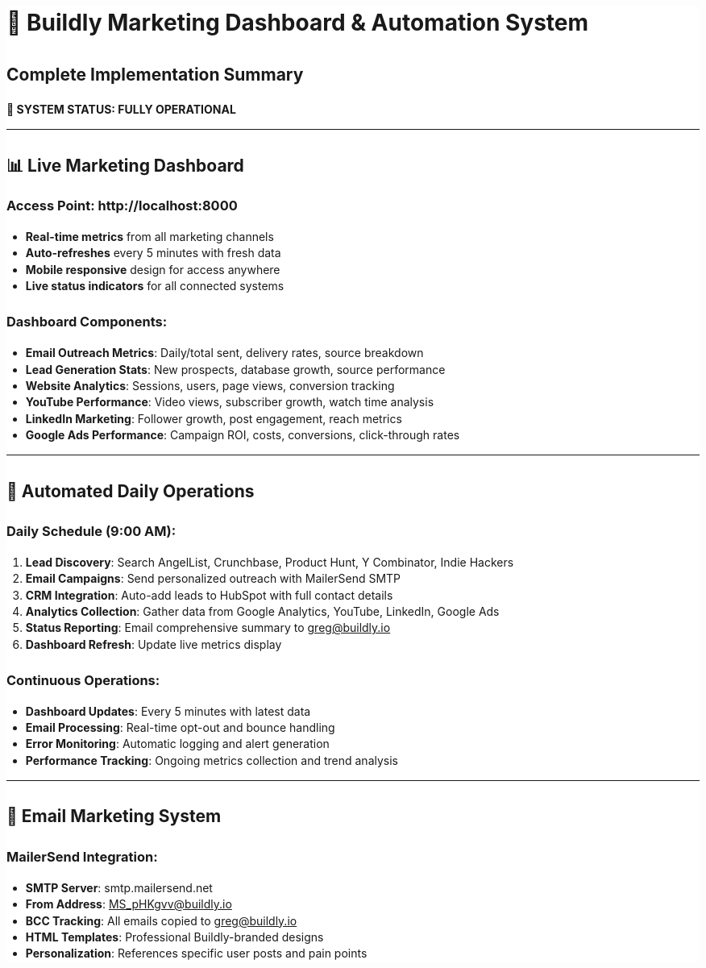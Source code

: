 # 🎯 Buildly Marketing Dashboard & Automation System
## Complete Implementation Summary

**🚀 SYSTEM STATUS: FULLY OPERATIONAL**

---

## 📊 Live Marketing Dashboard

### **Access Point**: http://localhost:8000
- **Real-time metrics** from all marketing channels
- **Auto-refreshes** every 5 minutes with fresh data
- **Mobile responsive** design for access anywhere
- **Live status indicators** for all connected systems

### **Dashboard Components**:
- **Email Outreach Metrics**: Daily/total sent, delivery rates, source breakdown
- **Lead Generation Stats**: New prospects, database growth, source performance  
- **Website Analytics**: Sessions, users, page views, conversion tracking
- **YouTube Performance**: Video views, subscriber growth, watch time analysis
- **LinkedIn Marketing**: Follower growth, post engagement, reach metrics
- **Google Ads Performance**: Campaign ROI, costs, conversions, click-through rates

---

## 🤖 Automated Daily Operations

### **Daily Schedule (9:00 AM)**:
1. **Lead Discovery**: Search AngelList, Crunchbase, Product Hunt, Y Combinator, Indie Hackers
2. **Email Campaigns**: Send personalized outreach with MailerSend SMTP
3. **CRM Integration**: Auto-add leads to HubSpot with full contact details
4. **Analytics Collection**: Gather data from Google Analytics, YouTube, LinkedIn, Google Ads
5. **Status Reporting**: Email comprehensive summary to greg@buildly.io
6. **Dashboard Refresh**: Update live metrics display

### **Continuous Operations**:
- **Dashboard Updates**: Every 5 minutes with latest data
- **Email Processing**: Real-time opt-out and bounce handling
- **Error Monitoring**: Automatic logging and alert generation
- **Performance Tracking**: Ongoing metrics collection and trend analysis

---

## 📧 Email Marketing System

### **MailerSend Integration**:
- **SMTP Server**: smtp.mailersend.net
- **From Address**: MS_pHKgvv@buildly.io
- **BCC Tracking**: All emails copied to greg@buildly.io
- **HTML Templates**: Professional Buildly-branded designs
- **Personalization**: References specific user posts and pain points
